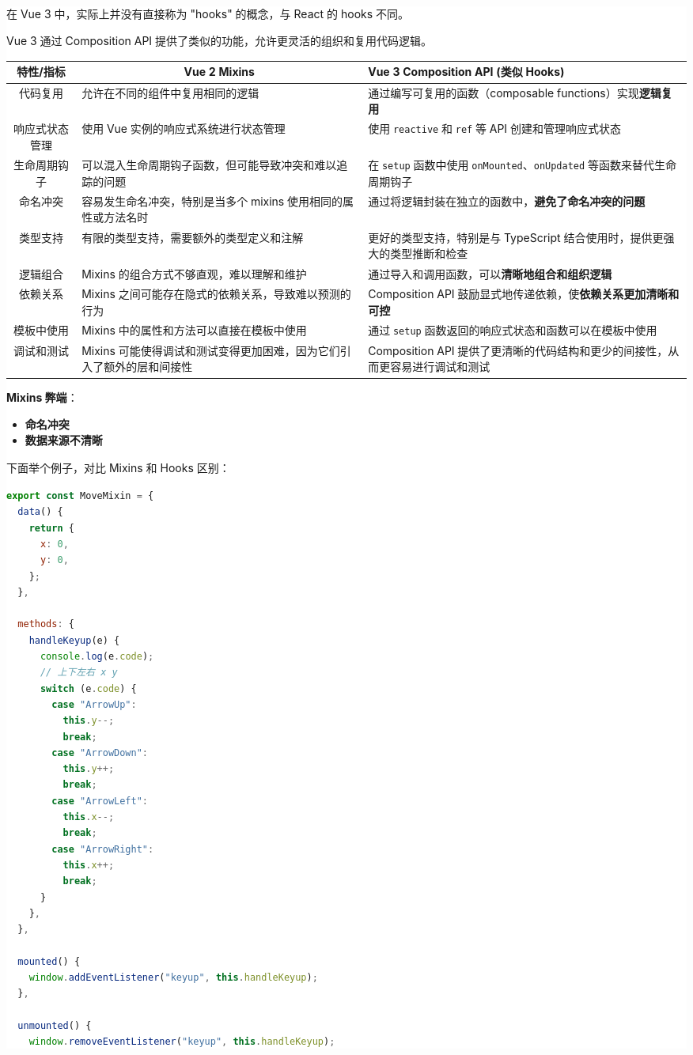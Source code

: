 在 Vue 3 中，实际上并没有直接称为 "hooks" 的概念，与 React 的 hooks 不同。

Vue 3 通过 Composition API 提供了类似的功能，允许更灵活的组织和复用代码逻辑。

|   特性/指标    | Vue 2 Mixins                                                 | Vue 3 Composition API (类似 Hooks)                           |
| :------------: | ------------------------------------------------------------ | :----------------------------------------------------------- |
|    代码复用    | 允许在不同的组件中复用相同的逻辑                             | 通过编写可复用的函数（composable functions）实现**逻辑复用** |
| 响应式状态管理 | 使用 Vue 实例的响应式系统进行状态管理                        | 使用 `reactive` 和 `ref` 等 API 创建和管理响应式状态         |
|  生命周期钩子  | 可以混入生命周期钩子函数，但可能导致冲突和难以追踪的问题     | 在 `setup` 函数中使用 `onMounted`、`onUpdated` 等函数来替代生命周期钩子 |
|    命名冲突    | 容易发生命名冲突，特别是当多个 mixins 使用相同的属性或方法名时 | 通过将逻辑封装在独立的函数中，**避免了命名冲突的问题**       |
|    类型支持    | 有限的类型支持，需要额外的类型定义和注解                     | 更好的类型支持，特别是与 TypeScript 结合使用时，提供更强大的类型推断和检查 |
|    逻辑组合    | Mixins 的组合方式不够直观，难以理解和维护                    | 通过导入和调用函数，可以**清晰地组合和组织逻辑**             |
|    依赖关系    | Mixins 之间可能存在隐式的依赖关系，导致难以预测的行为        | Composition API 鼓励显式地传递依赖，使**依赖关系更加清晰和可控** |
|   模板中使用   | Mixins 中的属性和方法可以直接在模板中使用                    | 通过 `setup` 函数返回的响应式状态和函数可以在模板中使用      |
|   调试和测试   | Mixins 可能使得调试和测试变得更加困难，因为它们引入了额外的层和间接性 | Composition API 提供了更清晰的代码结构和更少的间接性，从而更容易进行调试和测试 |

**Mixins 弊端**：

- **命名冲突**
- **数据来源不清晰**



下面举个例子，对比 Mixins 和 Hooks 区别：

```js
export const MoveMixin = {
  data() {
    return {
      x: 0,
      y: 0,
    };
  },

  methods: {
    handleKeyup(e) {
      console.log(e.code);
      // 上下左右 x y
      switch (e.code) {
        case "ArrowUp":
          this.y--;
          break;
        case "ArrowDown":
          this.y++;
          break;
        case "ArrowLeft":
          this.x--;
          break;
        case "ArrowRight":
          this.x++;
          break;
      }
    },
  },

  mounted() {
    window.addEventListener("keyup", this.handleKeyup);
  },

  unmounted() {
    window.removeEventListener("keyup", this.handleKeyup);
```
